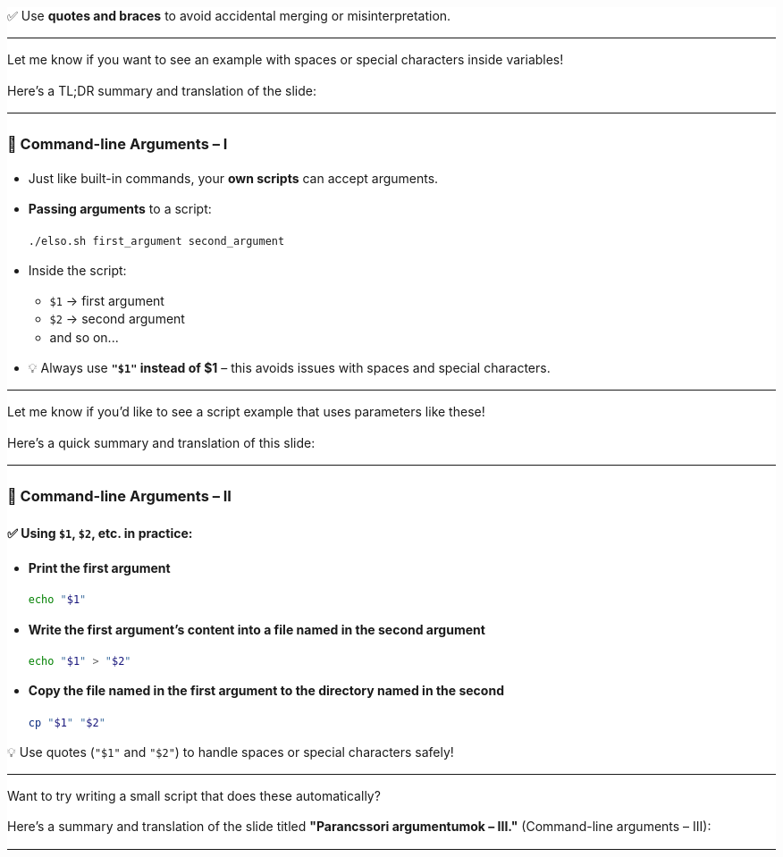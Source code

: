 ✅ Use **quotes and braces** to avoid accidental merging or misinterpretation.

---

Let me know if you want to see an example with spaces or special characters inside variables!

Here’s a TL;DR summary and translation of the slide:

---

### 🧾 Command-line Arguments – I  

- Just like built-in commands, your **own scripts** can accept arguments.
- **Passing arguments** to a script:
  ```bash
  ./elso.sh first_argument second_argument
  ```

- Inside the script:
  - `$1` → first argument  
  - `$2` → second argument  
  - and so on...

- 💡 Always use **`"$1"` instead of $1** – this avoids issues with spaces and special characters.

---

Let me know if you’d like to see a script example that uses parameters like these!

Here’s a quick summary and translation of this slide:

---

### 🧾 Command-line Arguments – II

#### ✅ Using `$1`, `$2`, etc. in practice:

- **Print the first argument**  
  ```bash
  echo "$1"
  ```

- **Write the first argument’s content into a file named in the second argument**  
  ```bash
  echo "$1" > "$2"
  ```

- **Copy the file named in the first argument to the directory named in the second**  
  ```bash
  cp "$1" "$2"
  ```

💡 Use quotes (`"$1"` and `"$2"`) to handle spaces or special characters safely!

---

Want to try writing a small script that does these automatically?

Here’s a summary and translation of the slide titled **"Parancssori argumentumok – III."** (Command-line arguments – III):

---